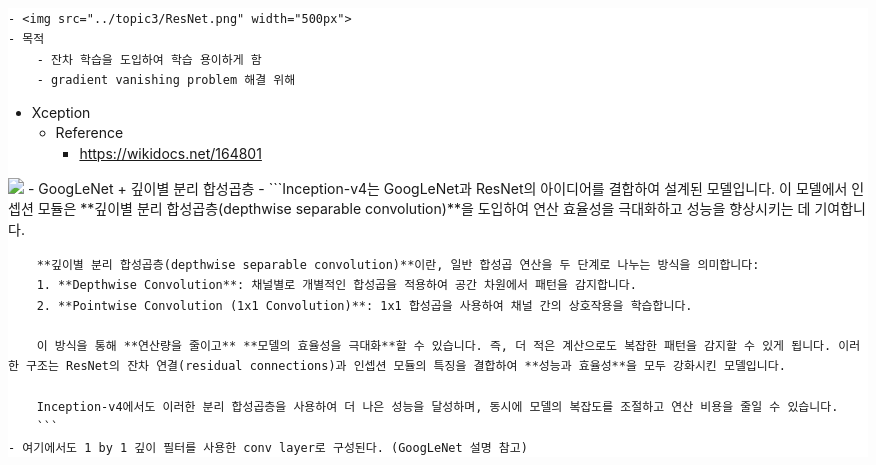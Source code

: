     - <img src="../topic3/ResNet.png" width="500px">
    - 목적
        - 잔차 학습을 도입하여 학습 용이하게 함
        - gradient vanishing problem 해결 위해
- Xception
    - Reference
        - https://wikidocs.net/164801
<img src="https://wikidocs.net/images/page/164801/xception_Fig_17.jpg" width="500px">
    - GoogLeNet + 깊이별 분리 합성곱층
    - ```Inception-v4는 GoogLeNet과 ResNet의 아이디어를 결합하여 설계된 모델입니다. 이 모델에서 인셉션 모듈은 **깊이별 분리 합성곱층(depthwise separable convolution)**을 도입하여 연산 효율성을 극대화하고 성능을 향상시키는 데 기여합니다.

        **깊이별 분리 합성곱층(depthwise separable convolution)**이란, 일반 합성곱 연산을 두 단계로 나누는 방식을 의미합니다:
        1. **Depthwise Convolution**: 채널별로 개별적인 합성곱을 적용하여 공간 차원에서 패턴을 감지합니다.
        2. **Pointwise Convolution (1x1 Convolution)**: 1x1 합성곱을 사용하여 채널 간의 상호작용을 학습합니다.

        이 방식을 통해 **연산량을 줄이고** **모델의 효율성을 극대화**할 수 있습니다. 즉, 더 적은 계산으로도 복잡한 패턴을 감지할 수 있게 됩니다. 이러한 구조는 ResNet의 잔차 연결(residual connections)과 인셉션 모듈의 특징을 결합하여 **성능과 효율성**을 모두 강화시킨 모델입니다.

        Inception-v4에서도 이러한 분리 합성곱층을 사용하여 더 나은 성능을 달성하며, 동시에 모델의 복잡도를 조절하고 연산 비용을 줄일 수 있습니다.
        ```
    - 여기에서도 1 by 1 깊이 필터를 사용한 conv layer로 구성된다. (GoogLeNet 설명 참고)

